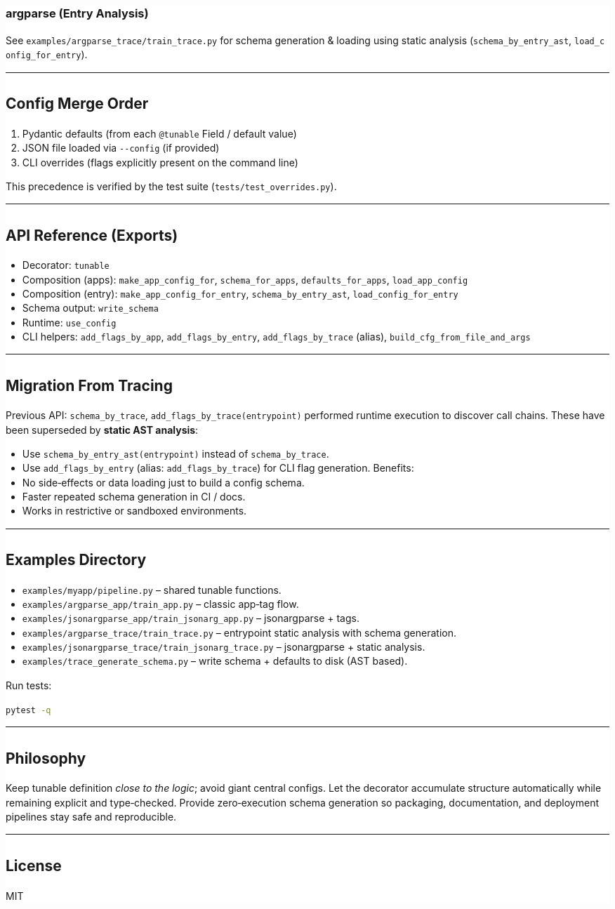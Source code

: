 ### argparse (Entry Analysis)
See `examples/argparse_trace/train_trace.py` for schema generation & loading using static analysis (`schema_by_entry_ast`, `load_config_for_entry`).

---
## Config Merge Order
1. Pydantic defaults (from each `@tunable` Field / default value)
2. JSON file loaded via `--config` (if provided)
3. CLI overrides (flags explicitly present on the command line)

This precedence is verified by the test suite (`tests/test_overrides.py`).

---
## API Reference (Exports)
- Decorator: `tunable`
- Composition (apps): `make_app_config_for`, `schema_for_apps`, `defaults_for_apps`, `load_app_config`
- Composition (entry): `make_app_config_for_entry`, `schema_by_entry_ast`, `load_config_for_entry`
- Schema output: `write_schema`
- Runtime: `use_config`
- CLI helpers: `add_flags_by_app`, `add_flags_by_entry`, `add_flags_by_trace` (alias), `build_cfg_from_file_and_args`

---
## Migration From Tracing
Previous API: `schema_by_trace`, `add_flags_by_trace(entrypoint)` performed runtime execution to discover call chains. These have been superseded by **static AST analysis**:
- Use `schema_by_entry_ast(entrypoint)` instead of `schema_by_trace`.
- Use `add_flags_by_entry` (alias: `add_flags_by_trace`) for CLI flag generation.
Benefits:
- No side‑effects or data loading just to build a config schema.
- Faster repeated schema generation in CI / docs.
- Works in restrictive or sandboxed environments.

---
## Examples Directory
- `examples/myapp/pipeline.py` – shared tunable functions.
- `examples/argparse_app/train_app.py` – classic app‑tag flow.
- `examples/jsonargparse_app/train_jsonarg_app.py` – jsonargparse + tags.
- `examples/argparse_trace/train_trace.py` – entrypoint static analysis with schema generation.
- `examples/jsonargparse_trace/train_jsonarg_trace.py` – jsonargparse + static analysis.
- `examples/trace_generate_schema.py` – write schema + defaults to disk (AST based).

Run tests:
```bash
pytest -q
```

---
## Philosophy
Keep tunable definition *close to the logic*; avoid giant central configs. Let the decorator accumulate structure automatically while remaining explicit and type‑checked. Provide zero‑execution schema generation so packaging, documentation, and deployment pipelines stay safe and reproducible.

---
## License
MIT

